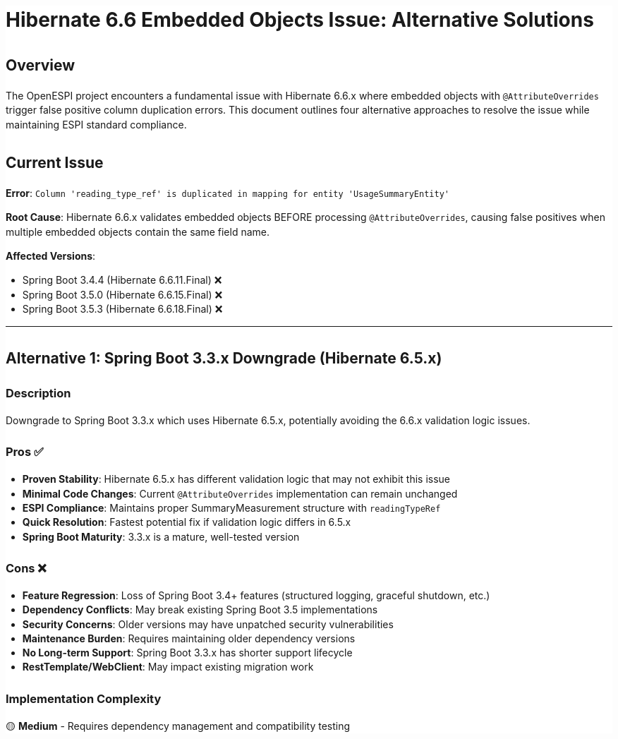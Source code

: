 # Hibernate 6.6 Embedded Objects Issue: Alternative Solutions

## Overview

The OpenESPI project encounters a fundamental issue with Hibernate 6.6.x where embedded objects with `@AttributeOverrides` trigger false positive column duplication errors. This document outlines four alternative approaches to resolve the issue while maintaining ESPI standard compliance.

## Current Issue

**Error**: `Column 'reading_type_ref' is duplicated in mapping for entity 'UsageSummaryEntity'`

**Root Cause**: Hibernate 6.6.x validates embedded objects BEFORE processing `@AttributeOverrides`, causing false positives when multiple embedded objects contain the same field name.

**Affected Versions**: 
- Spring Boot 3.4.4 (Hibernate 6.6.11.Final) ❌
- Spring Boot 3.5.0 (Hibernate 6.6.15.Final) ❌  
- Spring Boot 3.5.3 (Hibernate 6.6.18.Final) ❌

---

## Alternative 1: Spring Boot 3.3.x Downgrade (Hibernate 6.5.x)

### Description
Downgrade to Spring Boot 3.3.x which uses Hibernate 6.5.x, potentially avoiding the 6.6.x validation logic issues.

### Pros ✅
- **Proven Stability**: Hibernate 6.5.x has different validation logic that may not exhibit this issue
- **Minimal Code Changes**: Current `@AttributeOverrides` implementation can remain unchanged
- **ESPI Compliance**: Maintains proper SummaryMeasurement structure with `readingTypeRef`
- **Quick Resolution**: Fastest potential fix if validation logic differs in 6.5.x
- **Spring Boot Maturity**: 3.3.x is a mature, well-tested version

### Cons ❌
- **Feature Regression**: Loss of Spring Boot 3.4+ features (structured logging, graceful shutdown, etc.)
- **Dependency Conflicts**: May break existing Spring Boot 3.5 implementations
- **Security Concerns**: Older versions may have unpatched security vulnerabilities
- **Maintenance Burden**: Requires maintaining older dependency versions
- **No Long-term Support**: Spring Boot 3.3.x has shorter support lifecycle
- **RestTemplate/WebClient**: May impact existing migration work

### Implementation Complexity
🟡 **Medium** - Requires dependency management and compatibility testing
